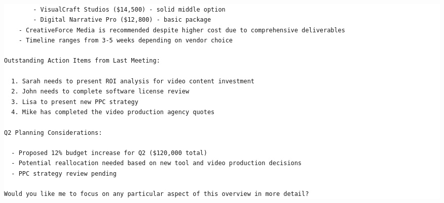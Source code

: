 ```
        - VisualCraft Studios ($14,500) - solid middle option
        - Digital Narrative Pro ($12,800) - basic package
    - CreativeForce Media is recommended despite higher cost due to comprehensive deliverables
    - Timeline ranges from 3-5 weeks depending on vendor choice

Outstanding Action Items from Last Meeting:

  1. Sarah needs to present ROI analysis for video content investment
  2. John needs to complete software license review
  3. Lisa to present new PPC strategy
  4. Mike has completed the video production agency quotes

Q2 Planning Considerations:

  - Proposed 12% budget increase for Q2 ($120,000 total)
  - Potential reallocation needed based on new tool and video production decisions
  - PPC strategy review pending

Would you like me to focus on any particular aspect of this overview in more detail?
```